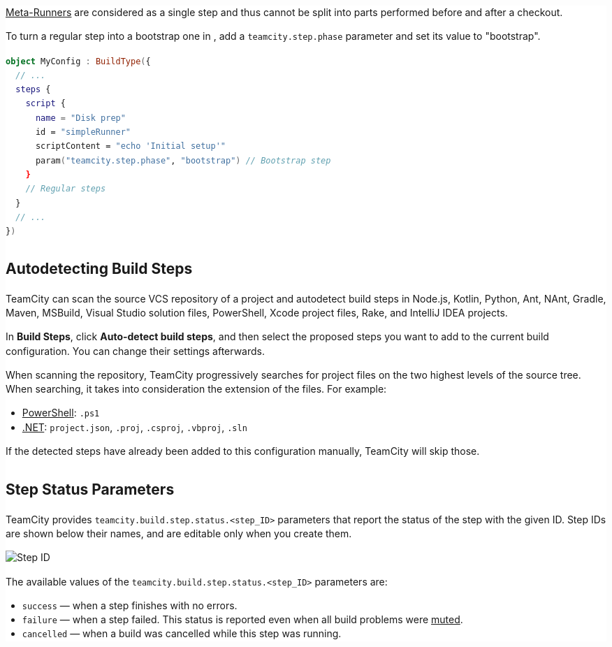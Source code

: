 [Meta-Runners](working-with-meta-runner.md) are considered as a single step and thus cannot be split into parts performed before and after a checkout.

To turn a regular step into a bootstrap one in [](kotlin-dsl.md), add a `teamcity.step.phase` parameter and set its value to "bootstrap".

```Kotlin
object MyConfig : BuildType({
  // ...
  steps {
    script {
      name = "Disk prep"
      id = "simpleRunner"
      scriptContent = "echo 'Initial setup'"
      param("teamcity.step.phase", "bootstrap") // Bootstrap step
    }
    // Regular steps
  }
  // ...
})
```

## Autodetecting Build Steps

TeamCity can scan the source VCS repository of a project and autodetect build steps in Node.js, Kotlin, Python, Ant, NAnt, Gradle, Maven, MSBuild, Visual Studio solution files, PowerShell, Xcode project files, Rake, and IntelliJ IDEA projects.

In __Build Steps__, click __Auto-detect build steps__, and then select the proposed steps you want to add to the current build configuration. You can change their settings afterwards.

When scanning the repository, TeamCity progressively searches for project files on the two highest levels of the source tree. When searching, it takes into consideration the extension of the files. For example:
* [PowerShell](powershell.md): `.ps1`
* [.NET](net.md): `project.json`, `.proj`, `.csproj`, `.vbproj`, `.sln`

If the detected steps have already been added to this configuration manually, TeamCity will skip those.


## Step Status Parameters


TeamCity provides `teamcity.build.step.status.<step_ID>` parameters that report the status of the step with the given ID. Step IDs are shown below their names, and are editable only when you create them.

<img src="dk-stepID.png" width="706" alt="Step ID"/>

The available values of the `teamcity.build.step.status.<step_ID>` parameters are:

* `success` — when a step finishes with no errors.
* `failure` — when a step failed. This status is reported even when all build problems were [muted](investigating-and-muting-build-failures.md#Muting+Build+Problems).
* `cancelled` — when a build was cancelled while this step was running.
